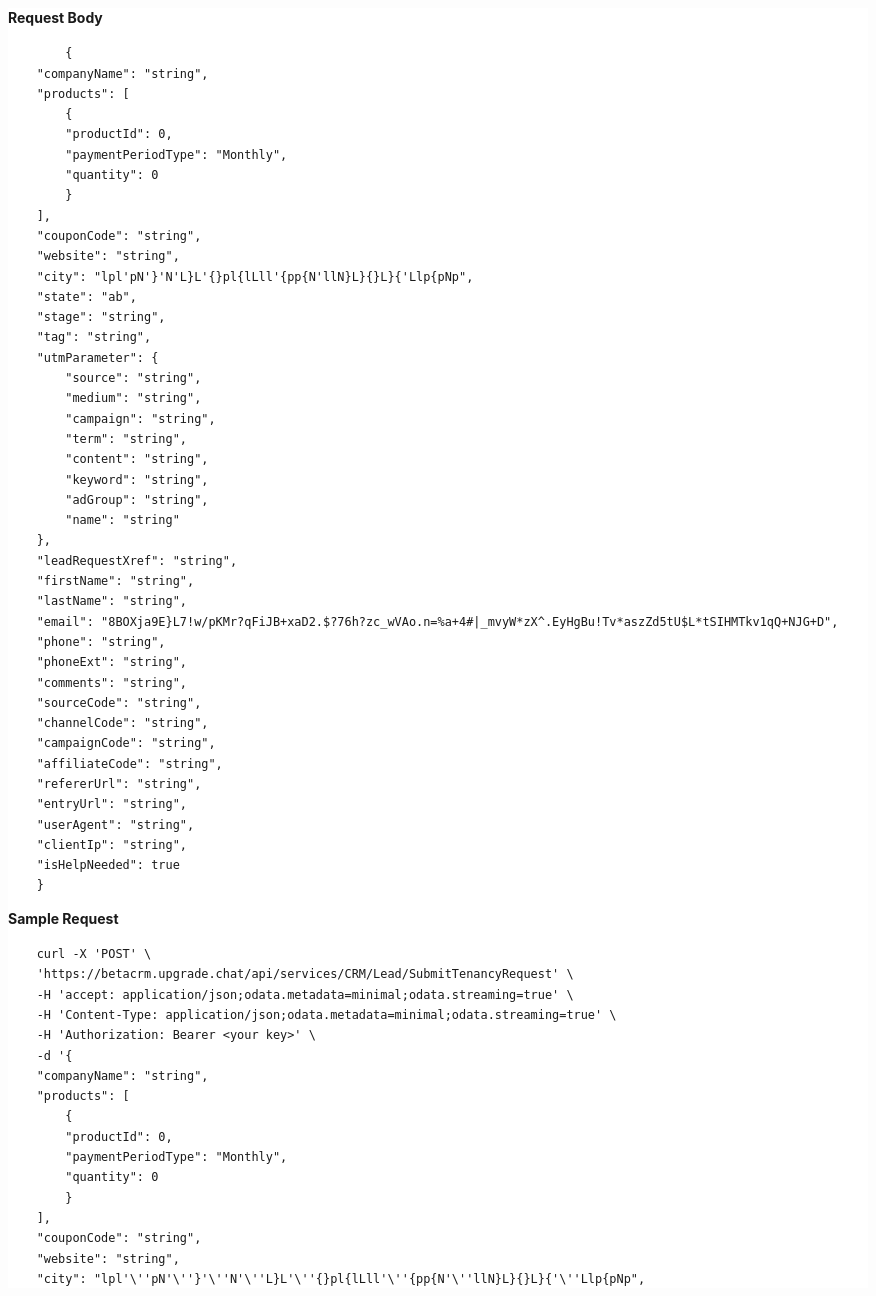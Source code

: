 **Request Body**

            {
        "companyName": "string",
        "products": [
            {
            "productId": 0,
            "paymentPeriodType": "Monthly",
            "quantity": 0
            }
        ],
        "couponCode": "string",
        "website": "string",
        "city": "lpl'pN'}'N'L}L'{}pl{lLll'{pp{N'llN}L}{}L}{'Llp{pNp",
        "state": "ab",
        "stage": "string",
        "tag": "string",
        "utmParameter": {
            "source": "string",
            "medium": "string",
            "campaign": "string",
            "term": "string",
            "content": "string",
            "keyword": "string",
            "adGroup": "string",
            "name": "string"
        },
        "leadRequestXref": "string",
        "firstName": "string",
        "lastName": "string",
        "email": "8BOXja9E}L7!w/pKMr?qFiJB+xaD2.$?76h?zc_wVAo.n=%a+4#|_mvyW*zX^.EyHgBu!Tv*aszZd5tU$L*tSIHMTkv1qQ+NJG+D",
        "phone": "string",
        "phoneExt": "string",
        "comments": "string",
        "sourceCode": "string",
        "channelCode": "string",
        "campaignCode": "string",
        "affiliateCode": "string",
        "refererUrl": "string",
        "entryUrl": "string",
        "userAgent": "string",
        "clientIp": "string",
        "isHelpNeeded": true
        }

**Sample Request**

        curl -X 'POST' \
        'https://betacrm.upgrade.chat/api/services/CRM/Lead/SubmitTenancyRequest' \
        -H 'accept: application/json;odata.metadata=minimal;odata.streaming=true' \
        -H 'Content-Type: application/json;odata.metadata=minimal;odata.streaming=true' \
        -H 'Authorization: Bearer <your key>' \
        -d '{
        "companyName": "string",
        "products": [
            {
            "productId": 0,
            "paymentPeriodType": "Monthly",
            "quantity": 0
            }
        ],
        "couponCode": "string",
        "website": "string",
        "city": "lpl'\''pN'\''}'\''N'\''L}L'\''{}pl{lLll'\''{pp{N'\''llN}L}{}L}{'\''Llp{pNp",